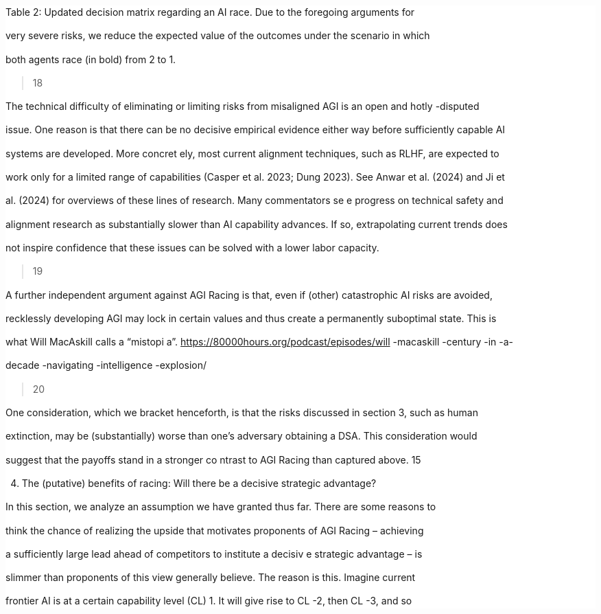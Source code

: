 Table 2: Updated decision matrix regarding an AI race. Due to the foregoing arguments for 

very severe risks, we reduce the expected value of the outcomes under the scenario in which 

both agents race (in bold) from 2 to 1.  

> 18

The technical difficulty of eliminating or limiting risks from misaligned AGI is an open and hotly -disputed 

issue. One reason is that there can be no decisive empirical evidence either way before sufficiently capable AI 

systems are developed. More concret ely, most current alignment techniques, such as RLHF, are expected to 

work only for a limited range of capabilities (Casper et al. 2023; Dung 2023). See Anwar et al. (2024) and Ji et 

al. (2024) for overviews of these lines of research. Many commentators se e progress on technical safety and 

alignment research as substantially slower than AI capability advances. If so, extrapolating current trends does 

not inspire confidence that these issues can be solved with a lower labor capacity.  

> 19

A further independent argument against AGI Racing is that, even if (other) catastrophic AI risks are avoided, 

recklessly developing AGI may lock in certain values and thus create a permanently suboptimal state. This is 

what Will MacAskill calls a “mistopi a”.  https://80000hours.org/podcast/episodes/will -macaskill -century -in -a-

decade -navigating -intelligence -explosion/  

> 20

One consideration, which we bracket henceforth, is that the risks discussed in section 3, such as human 

extinction, may be (substantially) worse than one’s adversary obtaining a DSA. This consideration would 

suggest that the payoffs stand in a stronger co ntrast to AGI Racing than captured above. 15 

4. The (putative) benefits of racing: Will there be a decisive strategic advantage? 

In this section, we analyze an assumption we have granted thus far. There are some reasons to 

think the chance of realizing the upside that motivates proponents of AGI Racing – achieving 

a sufficiently large lead ahead of competitors to institute a decisiv e strategic advantage – is 

slimmer than proponents of this view generally believe. The reason is this. Imagine current 

frontier AI is at a certain capability level (CL) 1. It will give rise to CL -2, then CL -3, and so 
